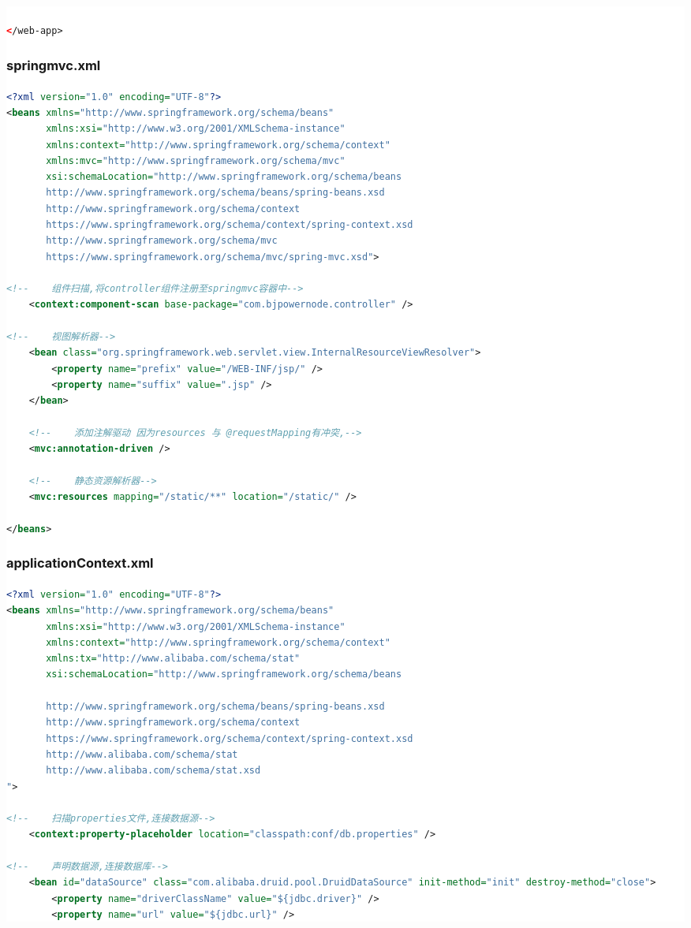 ```xml

</web-app>
```



### springmvc.xml

```xml
<?xml version="1.0" encoding="UTF-8"?>
<beans xmlns="http://www.springframework.org/schema/beans"
       xmlns:xsi="http://www.w3.org/2001/XMLSchema-instance"
       xmlns:context="http://www.springframework.org/schema/context"
       xmlns:mvc="http://www.springframework.org/schema/mvc"
       xsi:schemaLocation="http://www.springframework.org/schema/beans
       http://www.springframework.org/schema/beans/spring-beans.xsd
       http://www.springframework.org/schema/context
       https://www.springframework.org/schema/context/spring-context.xsd
       http://www.springframework.org/schema/mvc
       https://www.springframework.org/schema/mvc/spring-mvc.xsd">

<!--    组件扫描,将controller组件注册至springmvc容器中-->
    <context:component-scan base-package="com.bjpowernode.controller" />

<!--    视图解析器-->
    <bean class="org.springframework.web.servlet.view.InternalResourceViewResolver">
        <property name="prefix" value="/WEB-INF/jsp/" />
        <property name="suffix" value=".jsp" />
    </bean>

    <!--    添加注解驱动 因为resources 与 @requestMapping有冲突,-->
    <mvc:annotation-driven />

    <!--    静态资源解析器-->
    <mvc:resources mapping="/static/**" location="/static/" />

</beans>
```



### applicationContext.xml

```xml
<?xml version="1.0" encoding="UTF-8"?>
<beans xmlns="http://www.springframework.org/schema/beans"
       xmlns:xsi="http://www.w3.org/2001/XMLSchema-instance"
       xmlns:context="http://www.springframework.org/schema/context"
       xmlns:tx="http://www.alibaba.com/schema/stat"
       xsi:schemaLocation="http://www.springframework.org/schema/beans

       http://www.springframework.org/schema/beans/spring-beans.xsd
       http://www.springframework.org/schema/context
       https://www.springframework.org/schema/context/spring-context.xsd
       http://www.alibaba.com/schema/stat
       http://www.alibaba.com/schema/stat.xsd
">

<!--    扫描properties文件,连接数据源-->
    <context:property-placeholder location="classpath:conf/db.properties" />

<!--    声明数据源,连接数据库-->
    <bean id="dataSource" class="com.alibaba.druid.pool.DruidDataSource" init-method="init" destroy-method="close">
        <property name="driverClassName" value="${jdbc.driver}" />
        <property name="url" value="${jdbc.url}" />
```